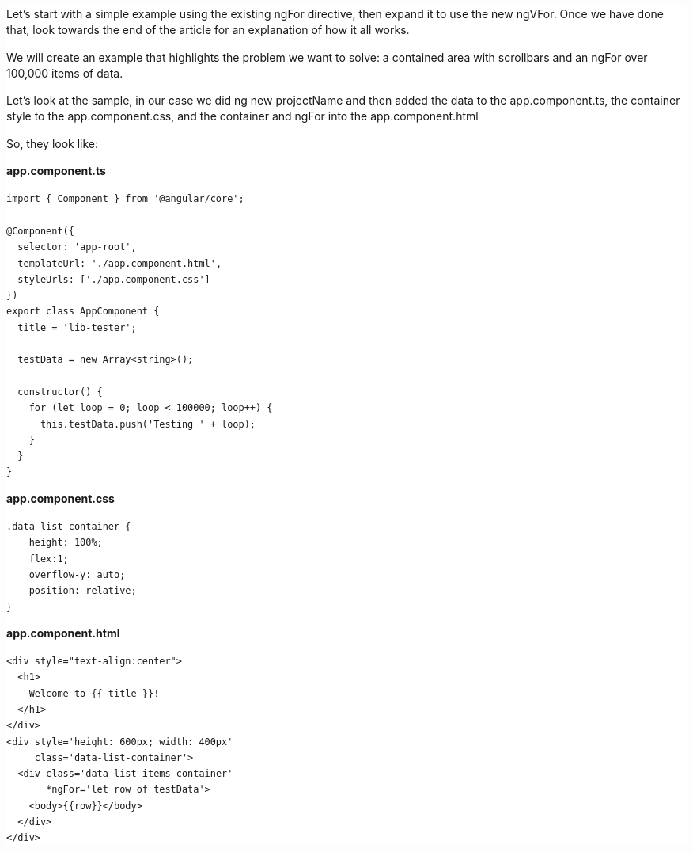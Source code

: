 Let’s start with a simple example using the existing ngFor directive, then
expand it to use the new ngVFor. Once we have done that, look towards the end of
the article for an explanation of how it all works.

We will create an example that highlights the problem we want to solve: a
contained area with scrollbars and an ngFor over 100,000 items of data.

Let’s look at the sample, in our case we did ng new projectName and then added
the data to the app.component.ts, the container style to the app.component.css,
and the container and ngFor into the app.component.html

So, they look like:

**app.component.ts**

```
import { Component } from '@angular/core';

@Component({
  selector: 'app-root',
  templateUrl: './app.component.html',
  styleUrls: ['./app.component.css']
})
export class AppComponent {
  title = 'lib-tester';

  testData = new Array<string>();

  constructor() {
    for (let loop = 0; loop < 100000; loop++) {
      this.testData.push('Testing ' + loop);
    }
  }
}
```

**app.component.css**



```
.data-list-container {
    height: 100%;
    flex:1;
    overflow-y: auto;
    position: relative;
}

```
**app.component.html**

```
<div style="text-align:center">
  <h1>
    Welcome to {{ title }}!
  </h1>
</div>
<div style='height: 600px; width: 400px' 
     class='data-list-container'>
  <div class='data-list-items-container' 
       *ngFor='let row of testData'>
    <body>{{row}}</body>
  </div>
</div>
```
